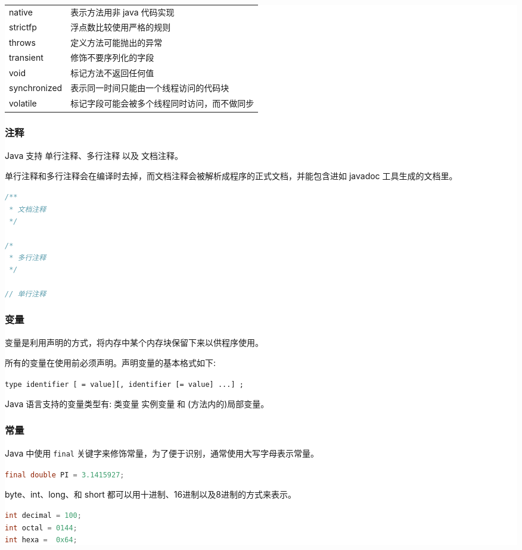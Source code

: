 |||
|--------------|------------------------------------------------
| native       | 表示方法用非 java 代码实现
| strictfp     | 浮点数比较使用严格的规则
| throws       | 定义方法可能抛出的异常
| transient    | 修饰不要序列化的字段
| void         | 标记方法不返回任何值
| synchronized | 表示同一时间只能由一个线程访问的代码块
| volatile     | 标记字段可能会被多个线程同时访问，而不做同步

### 注释

Java 支持 单行注释、多行注释 以及 文档注释。

单行注释和多行注释会在编译时去掉，而文档注释会被解析成程序的正式文档，并能包含进如 javadoc 工具生成的文档里。

```java
/**
 * 文档注释
 */

/*
 * 多行注释
 */

// 单行注释
```

### 变量

变量是利用声明的方式，将内存中某个内存块保留下来以供程序使用。

所有的变量在使用前必须声明。声明变量的基本格式如下: 

```text
type identifier [ = value][, identifier [= value] ...] ;
```

Java 语言支持的变量类型有: 类变量 实例变量 和 (方法内的)局部变量。

### 常量

Java 中使用 `final` 关键字来修饰常量，为了便于识别，通常使用大写字母表示常量。

```java
final double PI = 3.1415927;
```

byte、int、long、和 short 都可以用十进制、16进制以及8进制的方式来表示。

```java
int decimal = 100;
int octal = 0144;
int hexa =  0x64;
```
